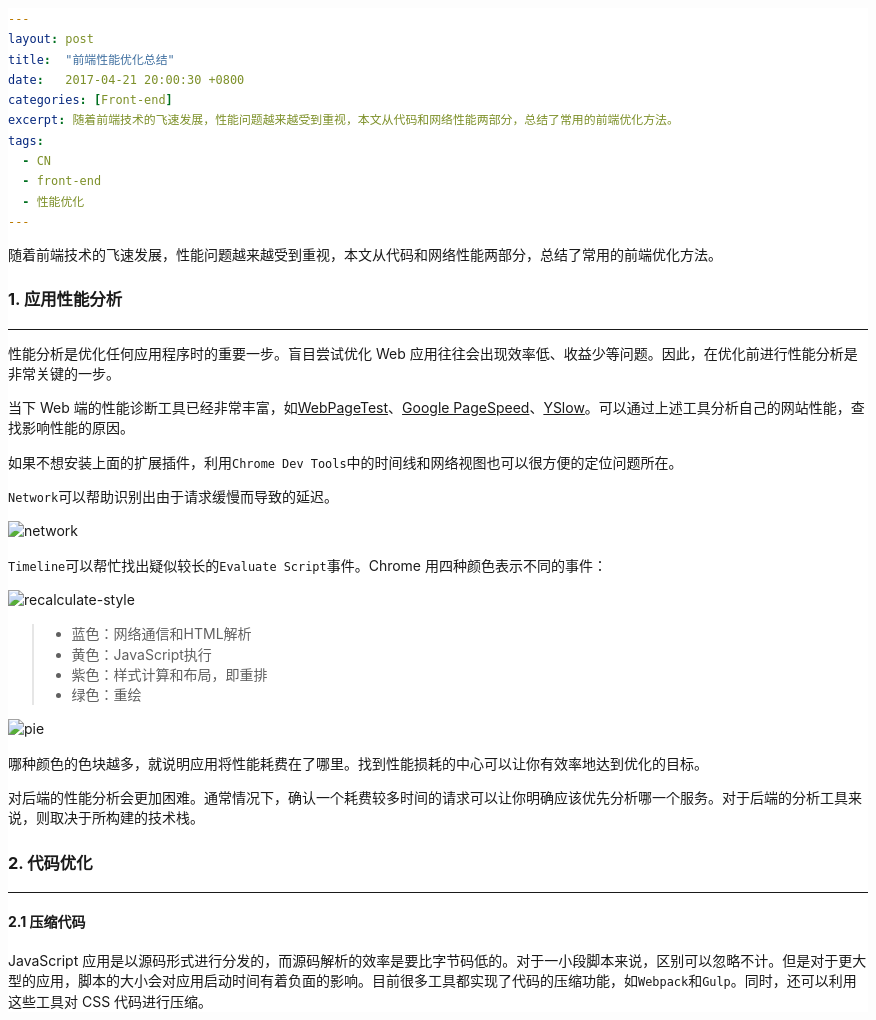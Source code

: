 ```yaml
---
layout: post
title:  "前端性能优化总结"
date:   2017-04-21 20:00:30 +0800
categories: [Front-end]
excerpt: 随着前端技术的飞速发展，性能问题越来越受到重视，本文从代码和网络性能两部分，总结了常用的前端优化方法。
tags:
  - CN
  - front-end
  - 性能优化
---
```


随着前端技术的飞速发展，性能问题越来越受到重视，本文从代码和网络性能两部分，总结了常用的前端优化方法。

### 1. 应用性能分析

---

性能分析是优化任何应用程序时的重要一步。盲目尝试优化 Web 应用往往会出现效率低、收益少等问题。因此，在优化前进行性能分析是非常关键的一步。

当下 Web 端的性能诊断工具已经非常丰富，如[WebPageTest](http://www.webpagetest.org/)、[Google PageSpeed](https://developers.google.com/speed/pagespeed/)、[YSlow](http://developer.yahoo.com/yslow/)。可以通过上述工具分析自己的网站性能，查找影响性能的原因。

如果不想安装上面的扩展插件，利用`Chrome Dev Tools`中的时间线和网络视图也可以很方便的定位问题所在。

`Network`可以帮助识别出由于请求缓慢而导致的延迟。

![network](http://kongsong.me/assets/images/posts/network.png)

`Timeline`可以帮忙找出疑似较长的`Evaluate Script`事件。Chrome 用四种颜色表示不同的事件：

![recalculate-style](http://kongsong.me/assets/images/posts/recalculate-style.png)

> * 蓝色：网络通信和HTML解析
> * 黄色：JavaScript执行
> * 紫色：样式计算和布局，即重排
> * 绿色：重绘

![pie](http://kongsong.me/assets/images/posts/pie.png)

哪种颜色的色块越多，就说明应用将性能耗费在了哪里。找到性能损耗的中心可以让你有效率地达到优化的目标。

对后端的性能分析会更加困难。通常情况下，确认一个耗费较多时间的请求可以让你明确应该优先分析哪一个服务。对于后端的分析工具来说，则取决于所构建的技术栈。

### 2. 代码优化

---

#### 2.1 压缩代码

JavaScript 应用是以源码形式进行分发的，而源码解析的效率是要比字节码低的。对于一小段脚本来说，区别可以忽略不计。但是对于更大型的应用，脚本的大小会对应用启动时间有着负面的影响。目前很多工具都实现了代码的压缩功能，如`Webpack`和`Gulp`。同时，还可以利用这些工具对 CSS 代码进行压缩。
